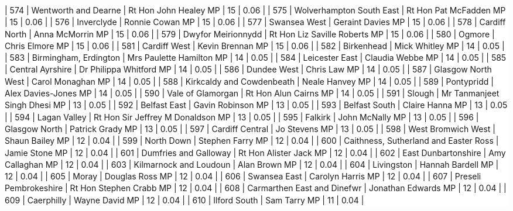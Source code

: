 | 574 | Wentworth and Dearne | Rt Hon John Healey MP | 15 | 0.06 |
| 575 | Wolverhampton South East | Rt Hon Pat McFadden MP | 15 | 0.06 |
| 576 | Inverclyde | Ronnie Cowan MP | 15 | 0.06 |
| 577 | Swansea West | Geraint Davies MP | 15 | 0.06 |
| 578 | Cardiff North | Anna McMorrin MP | 15 | 0.06 |
| 579 | Dwyfor Meirionnydd | Rt Hon Liz Saville Roberts MP | 15 | 0.06 |
| 580 | Ogmore | Chris Elmore MP | 15 | 0.06 |
| 581 | Cardiff West | Kevin Brennan MP | 15 | 0.06 |
| 582 | Birkenhead | Mick Whitley MP | 14 | 0.05 |
| 583 | Birmingham, Erdington | Mrs Paulette Hamilton MP | 14 | 0.05 |
| 584 | Leicester East | Claudia Webbe MP | 14 | 0.05 |
| 585 | Central Ayrshire | Dr Philippa Whitford MP | 14 | 0.05 |
| 586 | Dundee West | Chris Law MP | 14 | 0.05 |
| 587 | Glasgow North West | Carol Monaghan MP | 14 | 0.05 |
| 588 | Kirkcaldy and Cowdenbeath | Neale Hanvey MP | 14 | 0.05 |
| 589 | Pontypridd | Alex Davies-Jones MP | 14 | 0.05 |
| 590 | Vale of Glamorgan | Rt Hon Alun Cairns MP | 14 | 0.05 |
| 591 | Slough | Mr Tanmanjeet Singh Dhesi MP | 13 | 0.05 |
| 592 | Belfast East | Gavin Robinson MP | 13 | 0.05 |
| 593 | Belfast South | Claire Hanna MP | 13 | 0.05 |
| 594 | Lagan Valley | Rt Hon Sir Jeffrey M Donaldson MP | 13 | 0.05 |
| 595 | Falkirk | John McNally MP | 13 | 0.05 |
| 596 | Glasgow North | Patrick Grady MP | 13 | 0.05 |
| 597 | Cardiff Central | Jo Stevens MP | 13 | 0.05 |
| 598 | West Bromwich West | Shaun Bailey MP | 12 | 0.04 |
| 599 | North Down | Stephen Farry MP | 12 | 0.04 |
| 600 | Caithness, Sutherland and Easter Ross | Jamie Stone MP | 12 | 0.04 |
| 601 | Dumfries and Galloway | Rt Hon Alister Jack MP | 12 | 0.04 |
| 602 | East Dunbartonshire | Amy Callaghan MP | 12 | 0.04 |
| 603 | Kilmarnock and Loudoun | Alan Brown MP | 12 | 0.04 |
| 604 | Livingston | Hannah Bardell MP | 12 | 0.04 |
| 605 | Moray | Douglas Ross MP | 12 | 0.04 |
| 606 | Swansea East | Carolyn Harris MP | 12 | 0.04 |
| 607 | Preseli Pembrokeshire | Rt Hon Stephen Crabb MP | 12 | 0.04 |
| 608 | Carmarthen East and Dinefwr | Jonathan Edwards MP | 12 | 0.04 |
| 609 | Caerphilly | Wayne David MP | 12 | 0.04 |
| 610 | Ilford South | Sam Tarry MP | 11 | 0.04 |